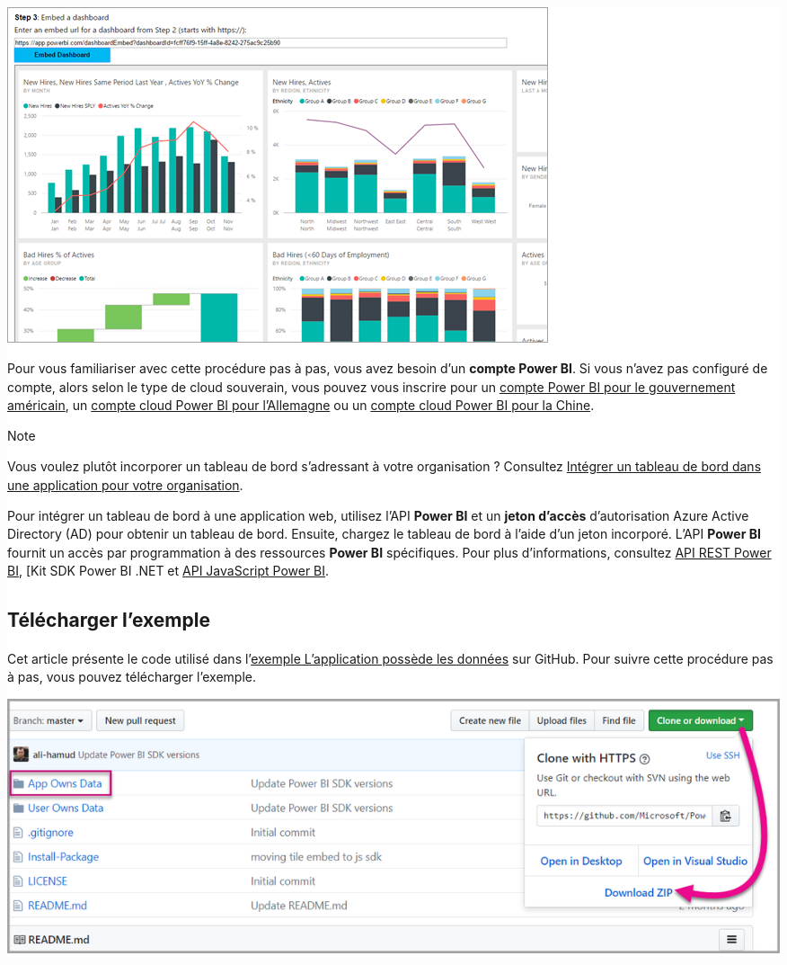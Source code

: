 ![Tableau de bord incorporé](media/embed-sample-for-customers/powerbi-embed-dashboard.png)

Pour vous familiariser avec cette procédure pas à pas, vous avez besoin d’un **compte Power BI**. Si vous n’avez pas configuré de compte, alors selon le type de cloud souverain, vous pouvez vous inscrire pour un [compte Power BI pour le gouvernement américain](../service-govus-signup.md), un [compte cloud Power BI pour l’Allemagne](https://powerbi.microsoft.com/power-bi-germany/?ru=https%3A%2F%2Fapp.powerbi.de%2F%3FnoSignUpCheck%3D1) ou un [compte cloud Power BI pour la Chine](http://www.21vbluecloud.com/powerbi/).

> [!NOTE]
> Vous voulez plutôt incorporer un tableau de bord s’adressant à votre organisation ? Consultez [Intégrer un tableau de bord dans une application pour votre organisation](integrate-dashboard.md).

Pour intégrer un tableau de bord à une application web, utilisez l’API **Power BI** et un **jeton d’accès** d’autorisation Azure Active Directory (AD) pour obtenir un tableau de bord. Ensuite, chargez le tableau de bord à l’aide d’un jeton incorporé. L’API **Power BI** fournit un accès par programmation à des ressources **Power BI** spécifiques. Pour plus d’informations, consultez [API REST Power BI](https://docs.microsoft.com/rest/api/power-bi/), [Kit SDK Power BI .NET et [API JavaScript Power BI](https://github.com/Microsoft/PowerBI-JavaScript).

## <a name="download-the-sample"></a>Télécharger l’exemple

Cet article présente le code utilisé dans l’[exemple L’application possède les données](https://github.com/Microsoft/PowerBI-Developer-Samples) sur GitHub. Pour suivre cette procédure pas à pas, vous pouvez télécharger l’exemple.

![Exemple App Owns Data (L’application possède les données)](media/embed-sample-for-customers-sovereign-clouds/embed-sample-for-customers-026.png)
